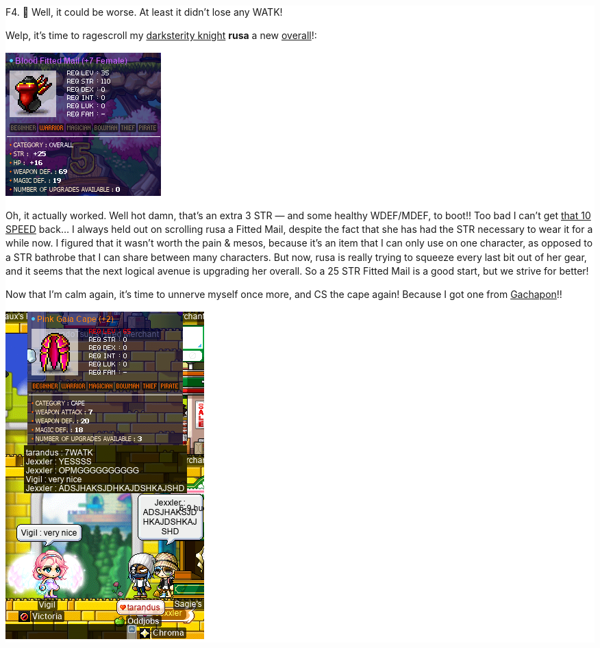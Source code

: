 
F4. &#x1f4b8; Well, it could be worse. At least it didn’t lose any WATK!

Welp, it’s time to ragescroll my [darksterity knight](https://oddjobs.codeberg.page/guides/introduction-to-odd-jobs/#dex-warrior) <b>rusa</b> a new [overall](https://maplelegends.com/lib/equip?id=1051015)!:

![rusa’s new chainmail!!](rusa-s-new-mail.webp "rusa’s new chainmail!!")

Oh, it actually worked. Well hot damn, that’s an extra 3 STR — and some healthy WDEF/MDEF, to boot!! Too bad I can’t get [that 10 SPEED](https://maplelegends.com/lib/equip?id=1051098) back… I always held out on scrolling rusa a Fitted Mail, despite the fact that she has had the STR necessary to wear it for a while now. I figured that it wasn’t worth the pain &amp; mesos, because it’s an item that I can only use on one character, as opposed to a STR bathrobe that I can share between many characters. But now, rusa is really trying to squeeze every last bit out of her gear, and it seems that the next logical avenue is upgrading her overall. So a 25 STR Fitted Mail is a good start, but we strive for better!

Now that I’m calm again, it’s time to unnerve myself once more, and CS the cape again! Because I got one from [Gachapon](https://maplelegends.com/lib/npc?id=9100100)!!

![The cape is 7 WATK o\_o](the-cape-is-7watk.webp "The cape is 7 WATK o\_o")
